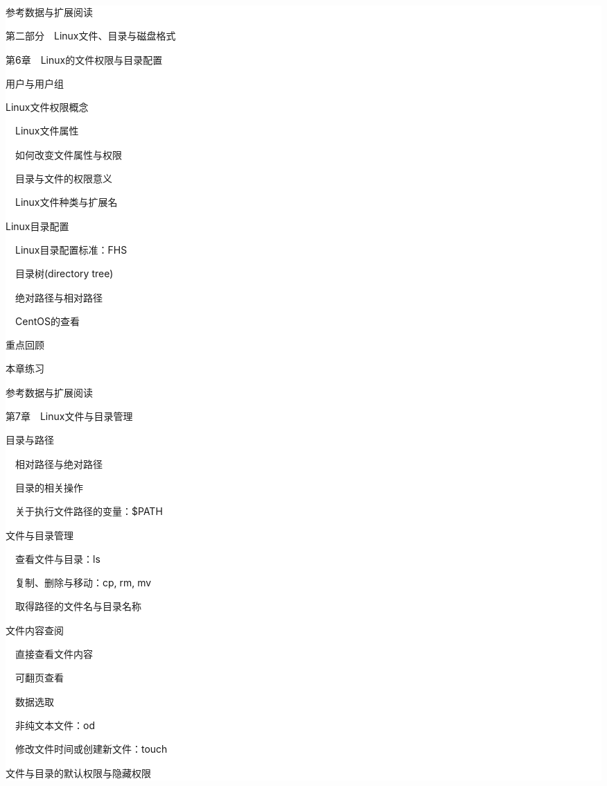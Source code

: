 参考数据与扩展阅读

第二部分　Linux文件、目录与磁盘格式

第6章　Linux的文件权限与目录配置

用户与用户组

Linux文件权限概念

　Linux文件属性

　如何改变文件属性与权限

　目录与文件的权限意义

　Linux文件种类与扩展名

Linux目录配置

　Linux目录配置标准：FHS

　目录树(directory tree)

　绝对路径与相对路径

　CentOS的查看

重点回顾

本章练习

参考数据与扩展阅读

第7章　Linux文件与目录管理

目录与路径

　相对路径与绝对路径

　目录的相关操作

　关于执行文件路径的变量：$PATH

文件与目录管理

　查看文件与目录：ls

　复制、删除与移动：cp, rm, mv

　取得路径的文件名与目录名称

文件内容查阅

　直接查看文件内容

　可翻页查看

　数据选取

　非纯文本文件：od

　修改文件时间或创建新文件：touch

文件与目录的默认权限与隐藏权限
